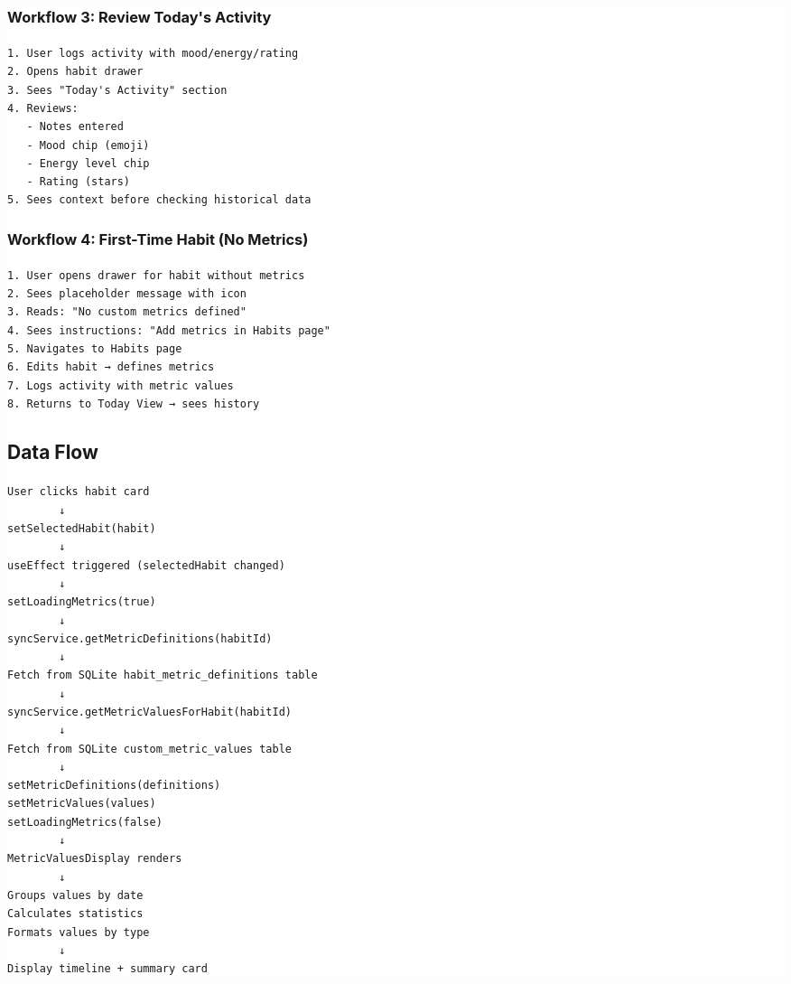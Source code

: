 ### Workflow 3: Review Today's Activity
```
1. User logs activity with mood/energy/rating
2. Opens habit drawer
3. Sees "Today's Activity" section
4. Reviews:
   - Notes entered
   - Mood chip (emoji)
   - Energy level chip
   - Rating (stars)
5. Sees context before checking historical data
```

### Workflow 4: First-Time Habit (No Metrics)
```
1. User opens drawer for habit without metrics
2. Sees placeholder message with icon
3. Reads: "No custom metrics defined"
4. Sees instructions: "Add metrics in Habits page"
5. Navigates to Habits page
6. Edits habit → defines metrics
7. Logs activity with metric values
8. Returns to Today View → sees history
```

## Data Flow

```
User clicks habit card
        ↓
setSelectedHabit(habit)
        ↓
useEffect triggered (selectedHabit changed)
        ↓
setLoadingMetrics(true)
        ↓
syncService.getMetricDefinitions(habitId)
        ↓
Fetch from SQLite habit_metric_definitions table
        ↓
syncService.getMetricValuesForHabit(habitId)
        ↓
Fetch from SQLite custom_metric_values table
        ↓
setMetricDefinitions(definitions)
setMetricValues(values)
setLoadingMetrics(false)
        ↓
MetricValuesDisplay renders
        ↓
Groups values by date
Calculates statistics
Formats values by type
        ↓
Display timeline + summary card
```
